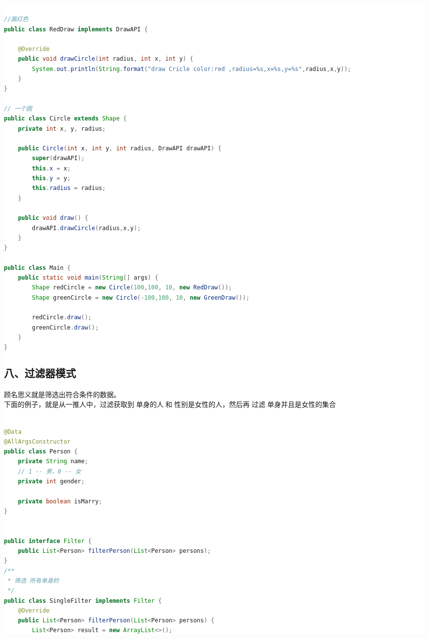 ```java

//画红色
public class RedDraw implements DrawAPI {

    @Override
    public void drawCircle(int radius, int x, int y) {
        System.out.println(String.format("draw Cricle color:red ,radius=%s,x=%s,y=%s",radius,x,y));
    }
}

// 一个圆
public class Circle extends Shape {
    private int x, y, radius;

    public Circle(int x, int y, int radius, DrawAPI drawAPI) {
        super(drawAPI);
        this.x = x;
        this.y = y;
        this.radius = radius;
    }

    public void draw() {
        drawAPI.drawCircle(radius,x,y);
    }
}

public class Main {
    public static void main(String[] args) {
        Shape redCircle = new Circle(100,100, 10, new RedDraw());
        Shape greenCircle = new Circle(-100,100, 10, new GreenDraw());

        redCircle.draw();
        greenCircle.draw();
    }
}
```
## 八、过滤器模式
顾名思义就是筛选出符合条件的数据。  
下面的例子，就是从一推人中，过滤获取到 单身的人 和 性别是女性的人，然后再 过滤 单身并且是女性的集合
```java

@Data
@AllArgsConstructor
public class Person {
    private String name;
    // 1 -- 男，0 -- 女
    private int gender;

    private boolean isMarry;
}


public interface Filter {
    public List<Person> filterPerson(List<Person> persons);
}
/**
 * 筛选 所有单身的
 */
public class SingleFilter implements Filter {
    @Override
    public List<Person> filterPerson(List<Person> persons) {
        List<Person> result = new ArrayList<>();
```